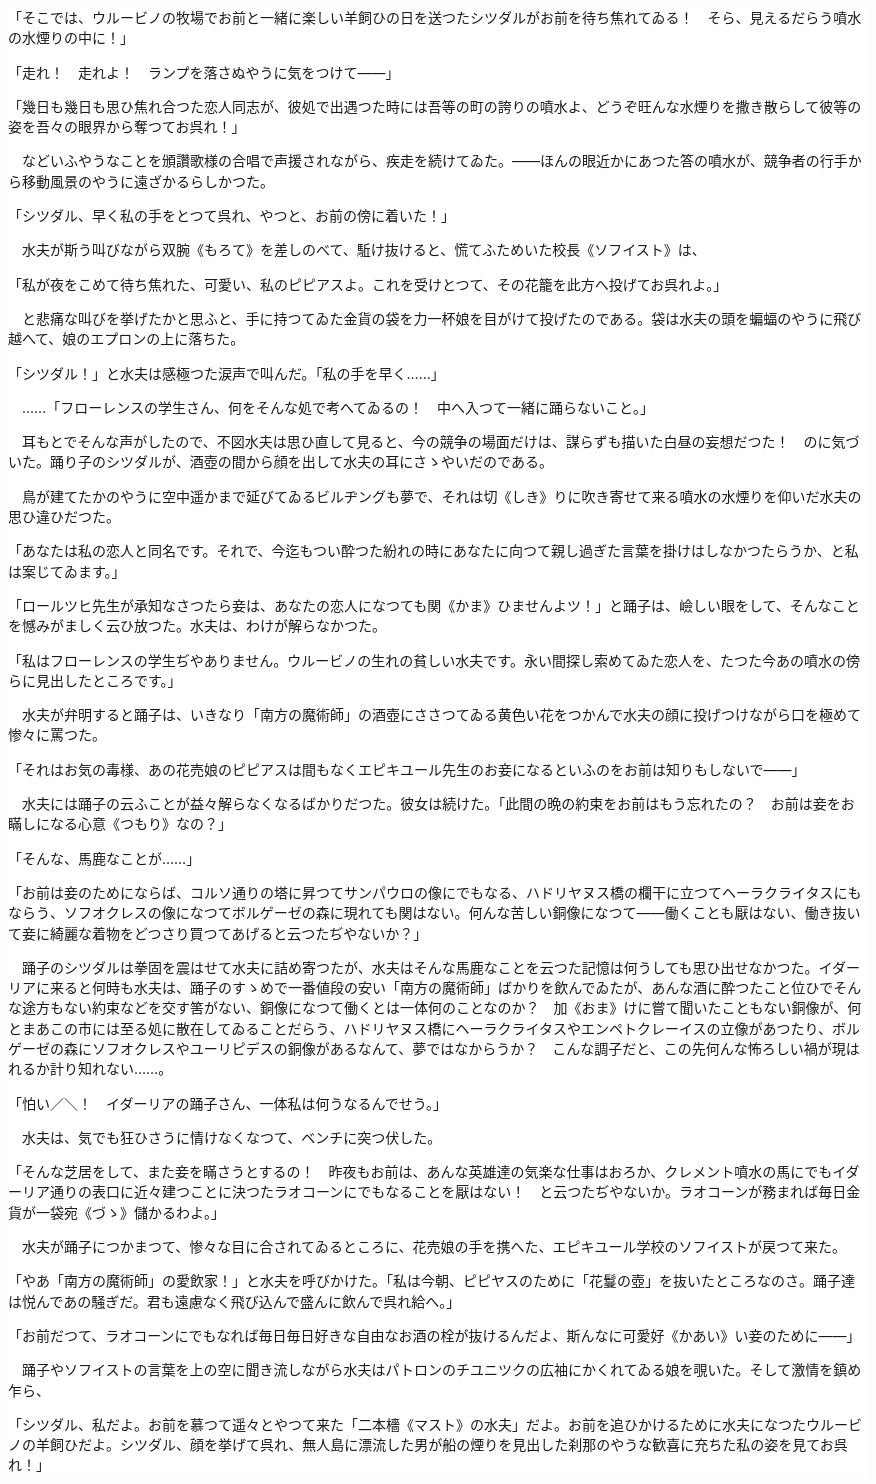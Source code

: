 「そこでは、ウルービノの牧場でお前と一緒に楽しい羊飼ひの日を送つたシツダルがお前を待ち焦れてゐる！　そら、見えるだらう噴水の水煙りの中に！」

「走れ！　走れよ！　ランプを落さぬやうに気をつけて――」

「幾日も幾日も思ひ焦れ合つた恋人同志が、彼処で出遇つた時には吾等の町の誇りの噴水よ、どうぞ旺んな水煙りを撒き散らして彼等の姿を吾々の眼界から奪つてお呉れ！」

　などいふやうなことを頒讚歌様の合唱で声援されながら、疾走を続けてゐた。――ほんの眼近かにあつた答の噴水が、競争者の行手から移動風景のやうに遠ざかるらしかつた。

「シツダル、早く私の手をとつて呉れ、やつと、お前の傍に着いた！」

　水夫が斯う叫びながら双腕《もろて》を差しのべて、駈け抜けると、慌てふためいた校長《ソフイスト》は、

「私が夜をこめて待ち焦れた、可愛い、私のピピアスよ。これを受けとつて、その花籠を此方へ投げてお呉れよ。」

　と悲痛な叫びを挙げたかと思ふと、手に持つてゐた金貨の袋を力一杯娘を目がけて投げたのである。袋は水夫の頭を蝙蝠のやうに飛び越へて、娘のエプロンの上に落ちた。

「シツダル！」と水夫は感極つた涙声で叫んだ。「私の手を早く……」

　……「フローレンスの学生さん、何をそんな処で考へてゐるの！　中へ入つて一緒に踊らないこと。」

　耳もとでそんな声がしたので、不図水夫は思ひ直して見ると、今の競争の場面だけは、謀らずも描いた白昼の妄想だつた！　のに気づいた。踊り子のシツダルが、酒壺の間から顔を出して水夫の耳にさゝやいだのである。

　鳥が建てたかのやうに空中遥かまで延びてゐるビルヂングも夢で、それは切《しき》りに吹き寄せて来る噴水の水煙りを仰いだ水夫の思ひ違ひだつた。

「あなたは私の恋人と同名です。それで、今迄もつい酔つた紛れの時にあなたに向つて親し過ぎた言葉を掛けはしなかつたらうか、と私は案じてゐます。」

「ロールツヒ先生が承知なさつたら妾は、あなたの恋人になつても関《かま》ひませんよツ！」と踊子は、嶮しい眼をして、そんなことを憾みがましく云ひ放つた。水夫は、わけが解らなかつた。

「私はフローレンスの学生ぢやありません。ウルービノの生れの貧しい水夫です。永い間探し索めてゐた恋人を、たつた今あの噴水の傍らに見出したところです。」

　水夫が弁明すると踊子は、いきなり「南方の魔術師」の酒壺にささつてゐる黄色い花をつかんで水夫の顔に投げつけながら口を極めて惨々に罵つた。

「それはお気の毒様、あの花売娘のピピアスは間もなくエピキユール先生のお妾になるといふのをお前は知りもしないで――」

　水夫には踊子の云ふことが益々解らなくなるばかりだつた。彼女は続けた。「此間の晩の約束をお前はもう忘れたの？　お前は妾をお瞞しになる心意《つもり》なの？」

「そんな、馬鹿なことが……」

「お前は妾のためにならば、コルソ通りの塔に昇つてサンパウロの像にでもなる、ハドリヤヌス橋の欄干に立つてヘーラクライタスにもならう、ソフオクレスの像になつてボルゲーゼの森に現れても関はない。何んな苦しい銅像になつて――働くことも厭はない、働き抜いて妾に綺麗な着物をどつさり買つてあげると云つたぢやないか？」

　踊子のシツダルは拳固を震はせて水夫に詰め寄つたが、水夫はそんな馬鹿なことを云つた記憶は何うしても思ひ出せなかつた。イダーリアに来ると何時も水夫は、踊子のすゝめで一番値段の安い「南方の魔術師」ばかりを飲んでゐたが、あんな酒に酔つたこと位ひでそんな途方もない約束などを交す筈がない、銅像になつて働くとは一体何のことなのか？　加《おま》けに嘗て聞いたこともない銅像が、何とまあこの市には至る処に散在してゐることだらう、ハドリヤヌス橋にヘーラクライタスやエンペトクレーイスの立像があつたり、ボルゲーゼの森にソフオクレスやユーリピデスの銅像があるなんて、夢ではなからうか？　こんな調子だと、この先何んな怖ろしい禍が現はれるか計り知れない……。

「怕い／＼！　イダーリアの踊子さん、一体私は何うなるんでせう。」

　水夫は、気でも狂ひさうに情けなくなつて、ベンチに突つ伏した。

「そんな芝居をして、また妾を瞞さうとするの！　昨夜もお前は、あんな英雄達の気楽な仕事はおろか、クレメント噴水の馬にでもイダーリア通りの表口に近々建つことに決つたラオコーンにでもなることを厭はない！　と云つたぢやないか。ラオコーンが務まれば毎日金貨が一袋宛《づゝ》儲かるわよ。」

　水夫が踊子につかまつて、惨々な目に合されてゐるところに、花売娘の手を携へた、エピキユール学校のソフイストが戻つて来た。

「やあ「南方の魔術師」の愛飲家！」と水夫を呼びかけた。「私は今朝、ピピヤスのために「花鬘の壺」を抜いたところなのさ。踊子達は悦んであの騒ぎだ。君も遠慮なく飛び込んで盛んに飲んで呉れ給へ。」

「お前だつて、ラオコーンにでもなれば毎日毎日好きな自由なお酒の栓が抜けるんだよ、斯んなに可愛好《かあい》い妾のために――」

　踊子やソフイストの言葉を上の空に聞き流しながら水夫はパトロンのチユニツクの広袖にかくれてゐる娘を覗いた。そして激情を鎮め乍ら、

「シツダル、私だよ。お前を慕つて遥々とやつて来た「二本檣《マスト》の水夫」だよ。お前を追ひかけるために水夫になつたウルービノの羊飼ひだよ。シツダル、顔を挙げて呉れ、無人島に漂流した男が船の煙りを見出した刹那のやうな歓喜に充ちた私の姿を見てお呉れ！」
